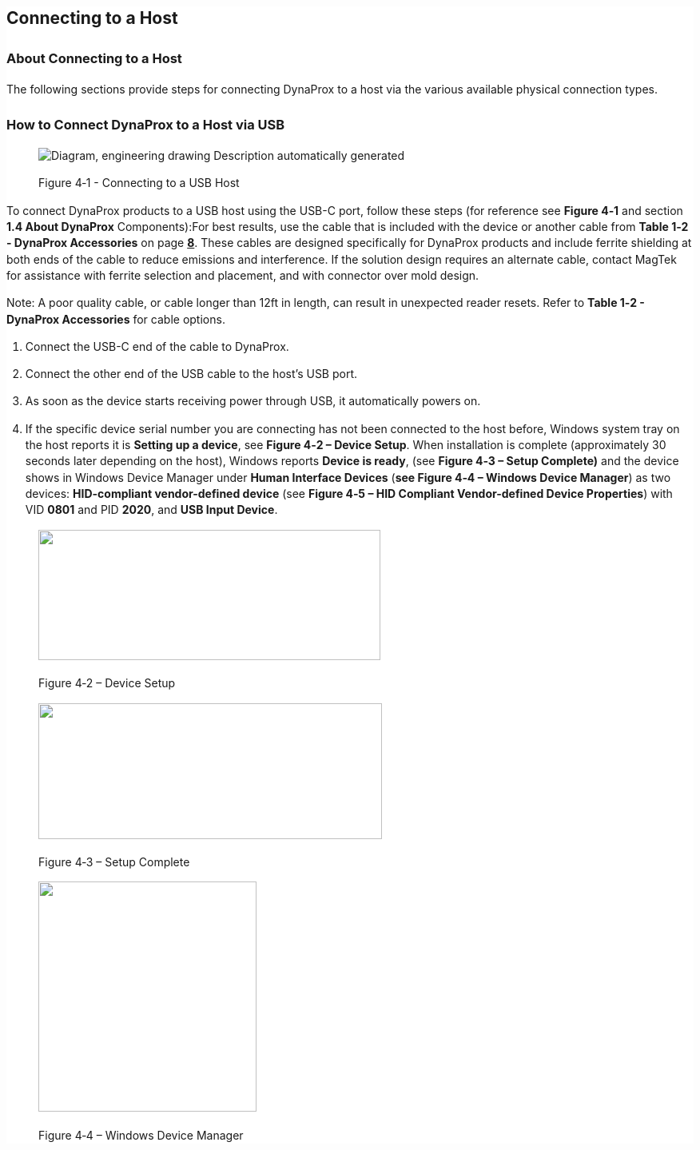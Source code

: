 ## Connecting to a Host

### About Connecting to a Host

The following sections provide steps for connecting DynaProx to a host via the various available physical connection types.

### How to Connect DynaProx to a Host via USB

<figure>
<img src="C:\Users\AndrewS\OneDrive - MagTek, Inc\AndrewS\Files to MD\media/media/image5.png" style="width:4.52083in;height:3.80208in" alt="Diagram, engineering drawing Description automatically generated" />
<figcaption><p>Figure 4‑1 - Connecting to a USB Host</p></figcaption>
</figure>

To connect DynaProx products to a USB host using the USB-C port, follow these steps (for reference see **Figure 4‑1** and section **1.4 About DynaProx** Components):For best results, use the cable that is included with the device or another cable from **Table 1‑2 - DynaProx Accessories** on page [**8**](#_Ref72491325). These cables are designed specifically for DynaProx products and include ferrite shielding at both ends of the cable to reduce emissions and interference. If the solution design requires an alternate cable, contact MagTek for assistance with ferrite selection and placement, and with connector over mold design.

Note: A poor quality cable, or cable longer than 12ft in length, can result in unexpected reader resets. Refer to **Table 1‑2 - DynaProx Accessories** for cable options.

1)  Connect the USB-C end of the cable to DynaProx.

2)  Connect the other end of the USB cable to the host’s USB port.

3)  As soon as the device starts receiving power through USB, it automatically powers on.

4)  If the specific device serial number you are connecting has not been connected to the host before, Windows system tray on the host reports it is **Setting up a device**, see **Figure 4‑2 – Device Setup**. When installation is complete (approximately 30 seconds later depending on the host), Windows reports **Device is ready**, (see **Figure 4‑3 – Setup Complete)** and the device shows in Windows Device Manager under **Human Interface Devices** (**see Figure 4‑4 – Windows Device Manager**) as two devices: **HID-compliant vendor-defined device** (see **Figure 4‑5 – HID Compliant Vendor-defined Device Properties**) with VID **0801** and PID **2020**, and **USB Input Device**.

<figure>
<img src="C:\Users\AndrewS\OneDrive - MagTek, Inc\AndrewS\Files to MD\media/media/image6.png" style="width:4.45749in;height:1.70394in" />
<figcaption><p>Figure 4‑2 – Device Setup</p></figcaption>
</figure>

<figure>
<img src="C:\Users\AndrewS\OneDrive - MagTek, Inc\AndrewS\Files to MD\media/media/image7.png" style="width:4.48295in;height:1.77281in" />
<figcaption><p>Figure 4‑3 – Setup Complete</p></figcaption>
</figure>

<figure>
<img src="C:\Users\AndrewS\OneDrive - MagTek, Inc\AndrewS\Files to MD\media/media/image8.png" style="width:2.84375in;height:3in" />
<figcaption><p>Figure 4‑4 – Windows Device Manager</p></figcaption>
</figure>
